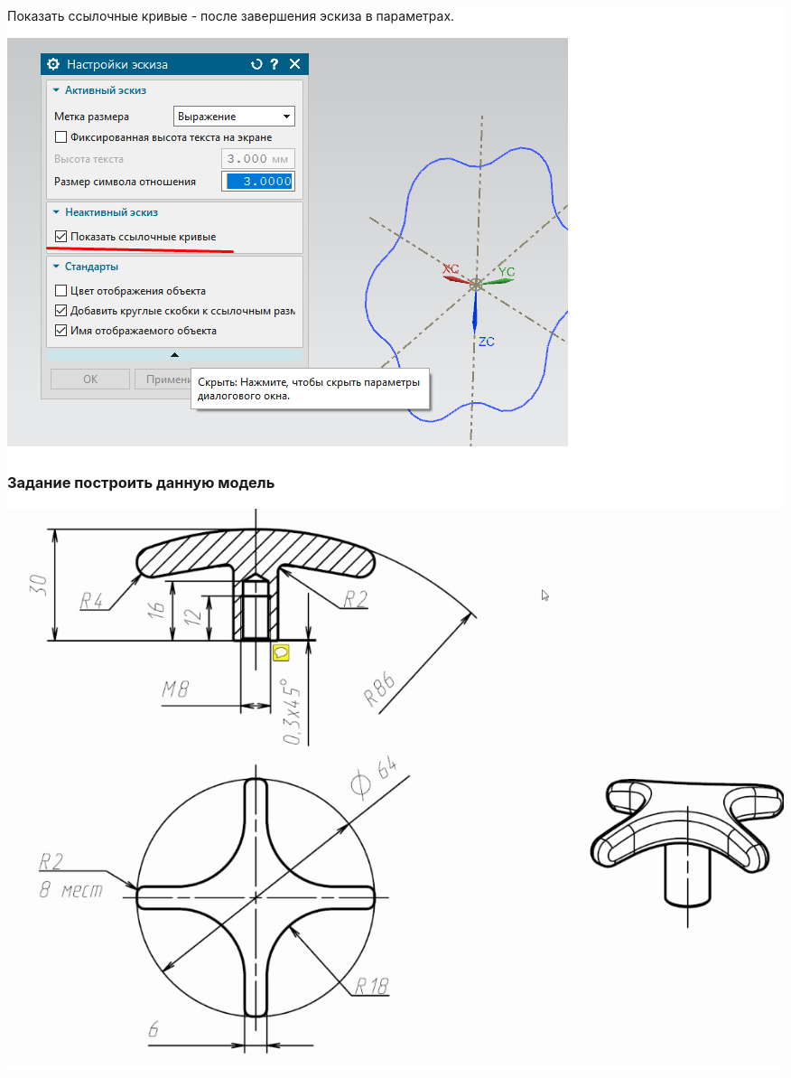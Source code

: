Показать ссылочные кривые - после завершения эскиза в параметрах.

![рис_56](./nx_img/рис_56.png)

### Задание построить данную модель

![рис_57](./nx_img/рис_57.png)
